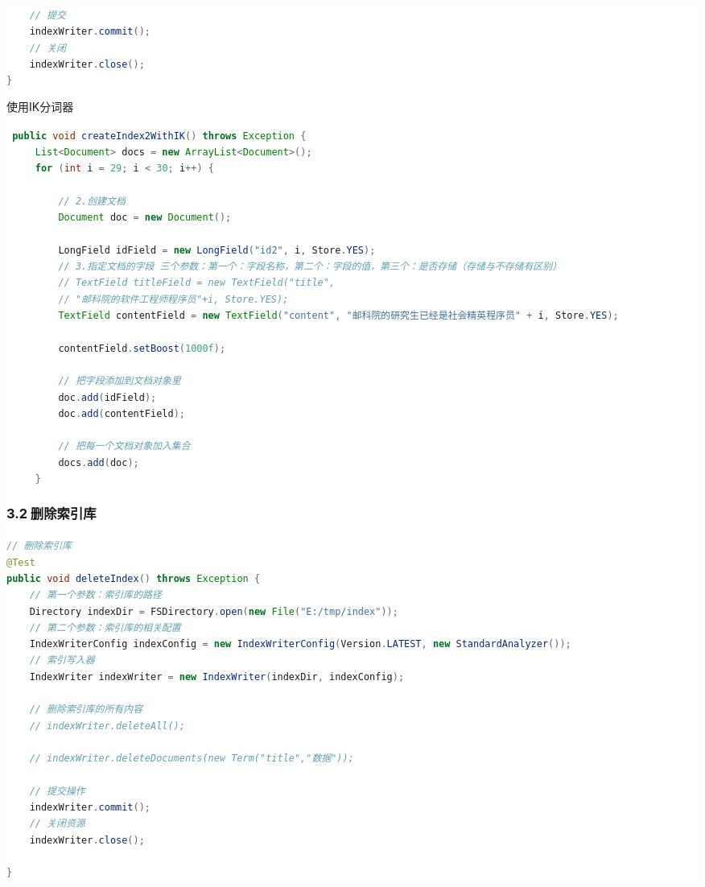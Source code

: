 ```Java
    // 提交
    indexWriter.commit();
    // 关闭
    indexWriter.close();
}
```

使用IK分词器

```java
 public void createIndex2WithIK() throws Exception {
     List<Document> docs = new ArrayList<Document>();
     for (int i = 29; i < 30; i++) {

         // 2.创建文档
         Document doc = new Document();

         LongField idField = new LongField("id2", i, Store.YES);
         // 3.指定文档的字段 三个参数：第一个：字段名称，第二个：字段的值，第三个：是否存储（存储与不存储有区别）
         // TextField titleField = new TextField("title",
         // "邮科院的软件工程师程序员"+i, Store.YES);
         TextField contentField = new TextField("content", "邮科院的研究生已经是社会精英程序员" + i, Store.YES);

         contentField.setBoost(1000f);

         // 把字段添加到文档对象里
         doc.add(idField);
         doc.add(contentField);

         // 把每一个文档对象加入集合
         docs.add(doc);
     }
```





### 3.2 删除索引库



```java
// 删除索引库
@Test
public void deleteIndex() throws Exception {
    // 第一个参数：索引库的路径
    Directory indexDir = FSDirectory.open(new File("E:/tmp/index"));
    // 第二个参数：索引库的相关配置
    IndexWriterConfig indexConfig = new IndexWriterConfig(Version.LATEST, new StandardAnalyzer());
    // 索引写入器
    IndexWriter indexWriter = new IndexWriter(indexDir, indexConfig);

    // 删除索引库的所有内容
    // indexWriter.deleteAll();

    // indexWriter.deleteDocuments(new Term("title","数据"));

    // 提交操作
    indexWriter.commit();
    // 关闭资源
    indexWriter.close();

}
```
